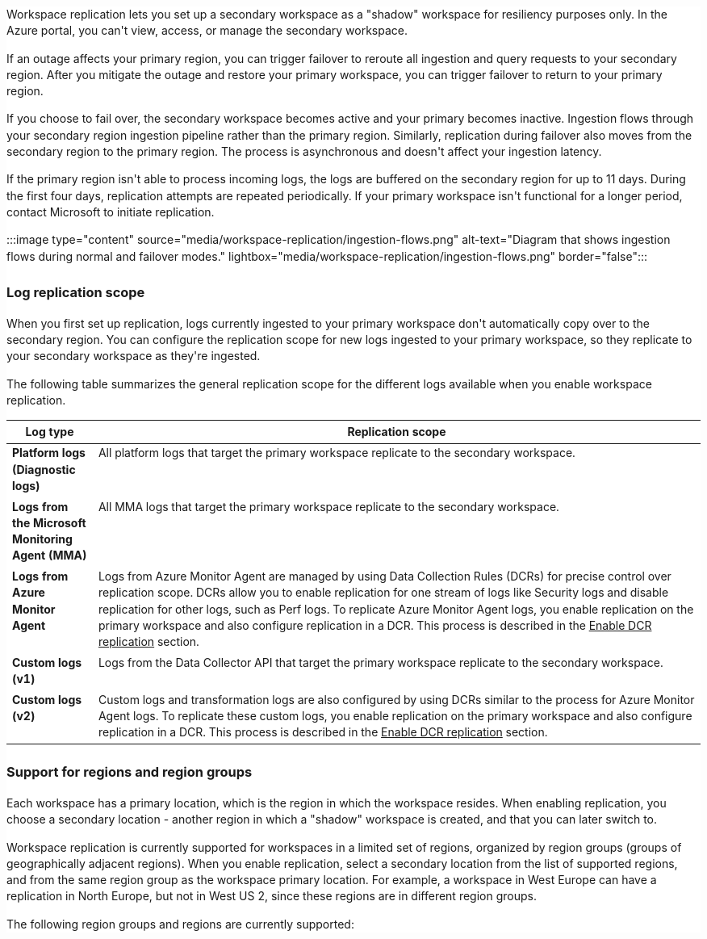 Workspace replication lets you set up a secondary workspace as a "shadow" workspace for resiliency purposes only. In the Azure portal, you can't view, access, or manage the secondary workspace.

If an outage affects your primary region, you can trigger failover to reroute all ingestion and query requests to your secondary region. After you mitigate the outage and restore your primary workspace, you can trigger failover to return to your primary region.

If you choose to fail over, the secondary workspace becomes active and your primary becomes inactive. Ingestion flows through your secondary region ingestion pipeline rather than the primary region. Similarly, replication during failover also moves from the secondary region to the primary region. The process is asynchronous and doesn't affect your ingestion latency.

If the primary region isn't able to process incoming logs, the logs are buffered on the secondary region for up to 11 days. During the first four days, replication attempts are repeated periodically. If your primary workspace isn't functional for a longer period, contact Microsoft to initiate replication.

:::image type="content" source="media/workspace-replication/ingestion-flows.png" alt-text="Diagram that shows ingestion flows during normal and failover modes." lightbox="media/workspace-replication/ingestion-flows.png" border="false":::

### Log replication scope

When you first set up replication, logs currently ingested to your primary workspace don't automatically copy over to the secondary region. You can configure the replication scope for new logs ingested to your primary workspace, so they replicate to your secondary workspace as they're ingested.

The following table summarizes the general replication scope for the different logs available when you enable workspace replication.

| Log type | Replication scope |
| --- | --- |
| **Platform logs (Diagnostic logs)** | All platform logs that target the primary workspace replicate to the secondary workspace. |
| **Logs from the Microsoft Monitoring Agent (MMA)** | All MMA logs that target the primary workspace replicate to the secondary workspace. |
| **Logs from Azure Monitor Agent** | Logs from Azure Monitor Agent are managed by using Data Collection Rules (DCRs) for precise control over replication scope. DCRs allow you to enable replication for one stream of logs like Security logs and disable replication for other logs, such as Perf logs. To replicate Azure Monitor Agent logs, you enable replication on the primary workspace and also configure replication in a DCR. This process is described in the [Enable DCR replication](#enable-dcr-replication) section. |
| **Custom logs (v1)** | Logs from the Data Collector API that target the primary workspace replicate to the secondary workspace. |
| **Custom logs (v2)** | Custom logs and transformation logs are also configured by using DCRs similar to the process for Azure Monitor Agent logs. To replicate these custom logs, you enable replication on the primary workspace and also configure replication in a DCR. This process is described in the [Enable DCR replication](#enable-dcr-replication) section.  |



### Support for regions and region groups

Each workspace has a primary location, which is the region in which the workspace resides. When enabling replication, you choose a secondary location - another region in which a "shadow" workspace is created, and that you can later switch to.

Workspace replication is currently supported for workspaces in a limited set of regions, organized by region groups (groups of geographically adjacent regions). When you enable replication, select a secondary location from the list of supported regions, and from the same region group as the workspace primary location. For example, a workspace in West Europe can have a replication in North Europe, but not in West US 2, since these regions are in different region groups. 

The following region groups and regions are currently supported:
